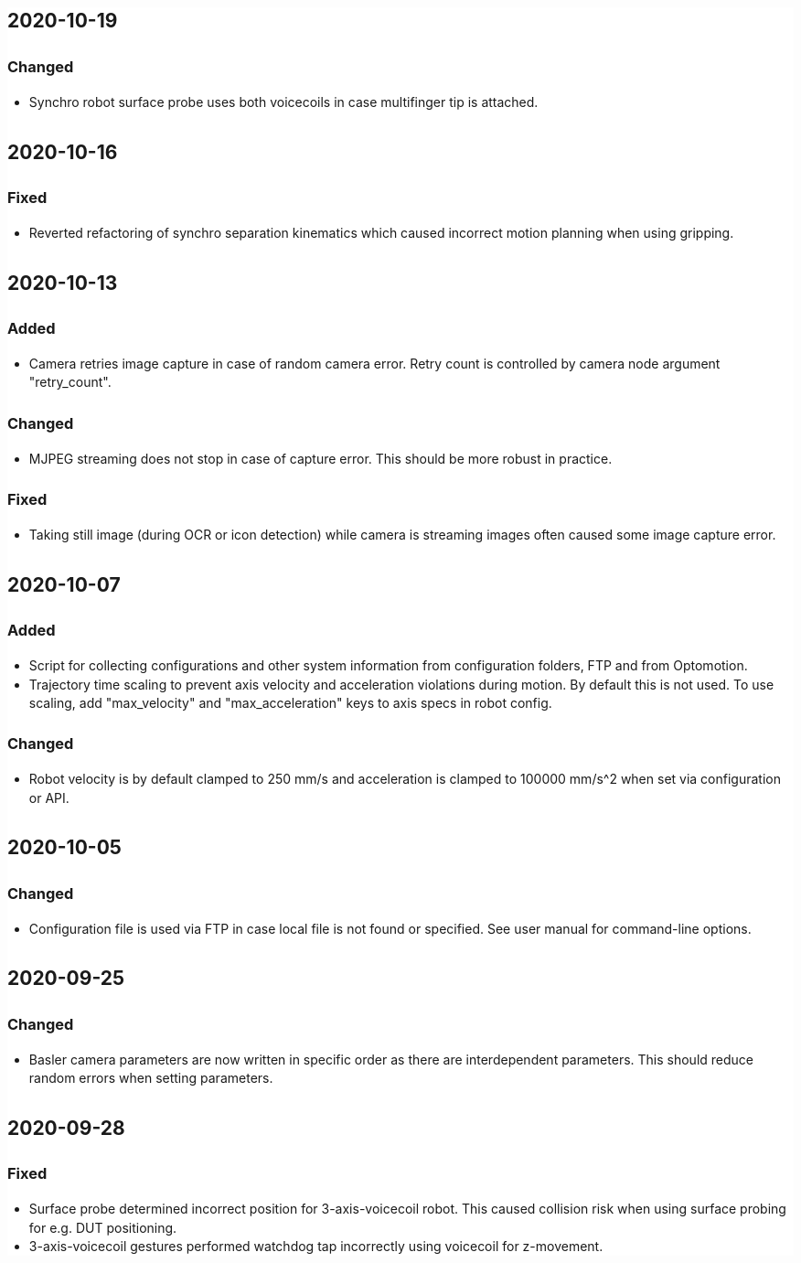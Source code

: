 ## 2020-10-19
### Changed
- Synchro robot surface probe uses both voicecoils in case multifinger tip is attached.

## 2020-10-16
### Fixed
- Reverted refactoring of synchro separation kinematics which caused incorrect motion planning when using gripping.

## 2020-10-13
### Added
- Camera retries image capture in case of random camera error. Retry count is controlled by camera node argument "retry_count".
### Changed
- MJPEG streaming does not stop in case of capture error. This should be more robust in practice.
### Fixed
- Taking still image (during OCR or icon detection) while camera is streaming images often caused some image capture error.

## 2020-10-07
### Added
- Script for collecting configurations and other system information from configuration folders, FTP and from Optomotion.
- Trajectory time scaling to prevent axis velocity and acceleration violations during motion.
  By default this is not used. To use scaling, add "max_velocity" and "max_acceleration" keys to axis specs in robot config.
### Changed
- Robot velocity is by default clamped to 250 mm/s and acceleration is clamped to 100000 mm/s^2 when set via configuration or API.

## 2020-10-05
### Changed
- Configuration file is used via FTP in case local file is not found or specified. See user manual for command-line options.

## 2020-09-25
### Changed
- Basler camera parameters are now written in specific order as there are interdependent parameters. This should reduce random errors when setting parameters.

## 2020-09-28
### Fixed
- Surface probe determined incorrect position for 3-axis-voicecoil robot. This caused collision risk when using surface probing for e.g. DUT positioning.
- 3-axis-voicecoil gestures performed watchdog tap incorrectly using voicecoil for z-movement.
